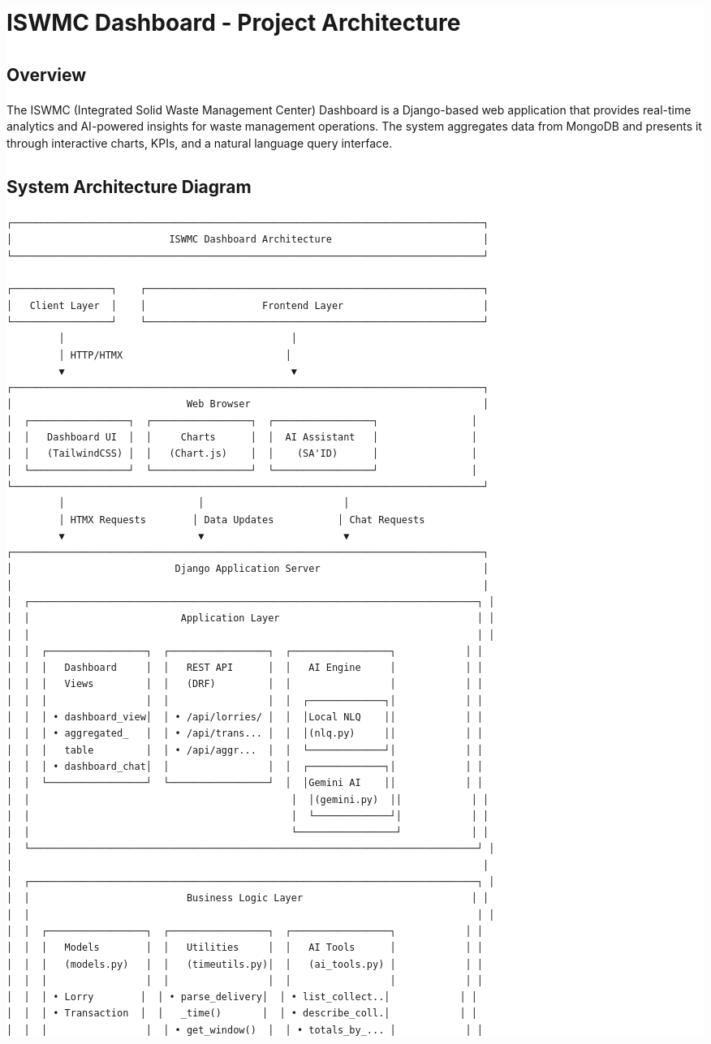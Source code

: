 # ISWMC Dashboard - Project Architecture

## Overview
The ISWMC (Integrated Solid Waste Management Center) Dashboard is a Django-based web application that provides real-time analytics and AI-powered insights for waste management operations. The system aggregates data from MongoDB and presents it through interactive charts, KPIs, and a natural language query interface.

## System Architecture Diagram

```
┌─────────────────────────────────────────────────────────────────────────────────┐
│                           ISWMC Dashboard Architecture                          │
└─────────────────────────────────────────────────────────────────────────────────┘

┌─────────────────┐    ┌──────────────────────────────────────────────────────────┐
│   Client Layer  │    │                    Frontend Layer                        │
└─────────────────┘    └──────────────────────────────────────────────────────────┘
         │                                       │
         │ HTTP/HTMX                            │
         ▼                                       ▼
┌─────────────────────────────────────────────────────────────────────────────────┐
│                              Web Browser                                        │
│  ┌─────────────────┐  ┌─────────────────┐  ┌─────────────────┐                │
│  │   Dashboard UI  │  │     Charts      │  │  AI Assistant   │                │
│  │   (TailwindCSS) │  │   (Chart.js)    │  │    (SA'ID)      │                │
│  └─────────────────┘  └─────────────────┘  └─────────────────┘                │
└─────────────────────────────────────────────────────────────────────────────────┘
         │                       │                        │
         │ HTMX Requests        │ Data Updates           │ Chat Requests
         ▼                       ▼                        ▼
┌─────────────────────────────────────────────────────────────────────────────────┐
│                            Django Application Server                            │
│                                                                                 │
│  ┌─────────────────────────────────────────────────────────────────────────────┐ │
│  │                          Application Layer                                  │ │
│  │                                                                             │ │
│  │  ┌─────────────────┐  ┌─────────────────┐  ┌─────────────────┐            │ │
│  │  │   Dashboard     │  │   REST API      │  │   AI Engine     │            │ │
│  │  │   Views         │  │   (DRF)         │  │                 │            │ │
│  │  │                 │  │                 │  │  ┌─────────────┐│            │ │
│  │  │ • dashboard_view│  │ • /api/lorries/ │  │  │Local NLQ    ││            │ │
│  │  │ • aggregated_   │  │ • /api/trans... │  │  │(nlq.py)     ││            │ │
│  │  │   table         │  │ • /api/aggr...  │  │  └─────────────┘│            │ │
│  │  │ • dashboard_chat│  │                 │  │  ┌─────────────┐│            │ │
│  │  └─────────────────┘  └─────────────────┘  │  │Gemini AI    ││            │ │
│  │                                             │  │(gemini.py)  ││            │ │
│  │                                             │  └─────────────┘│            │ │
│  │                                             └─────────────────┘            │ │
│  └─────────────────────────────────────────────────────────────────────────────┘ │
│                                                                                 │
│  ┌─────────────────────────────────────────────────────────────────────────────┐ │
│  │                           Business Logic Layer                             │ │
│  │                                                                             │ │
│  │  ┌─────────────────┐  ┌─────────────────┐  ┌─────────────────┐            │ │
│  │  │   Models        │  │   Utilities     │  │   AI Tools      │            │ │
│  │  │   (models.py)   │  │   (timeutils.py)│  │   (ai_tools.py) │            │ │
│  │  │                 │  │                 │  │                 │            │ │
│  │  │ • Lorry        │  │ • parse_delivery│  │ • list_collect..│            │ │
│  │  │ • Transaction  │  │   _time()       │  │ • describe_coll.│            │ │
│  │  │                 │  │ • get_window()  │  │ • totals_by_... │            │ │
```
